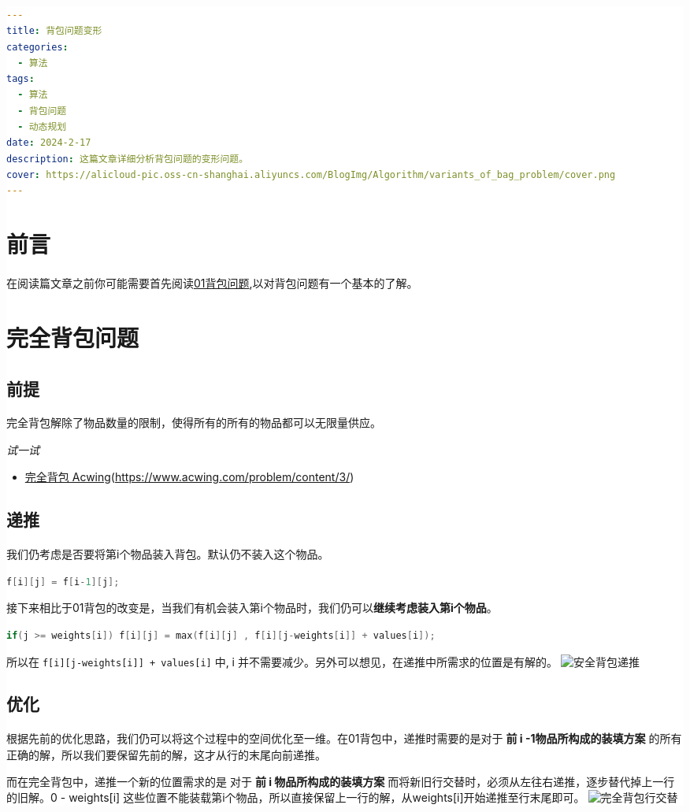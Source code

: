 ```yaml
---
title: 背包问题变形
categories:
  - 算法
tags:
  - 算法
  - 背包问题
  - 动态规划
date: 2024-2-17
description: 这篇文章详细分析背包问题的变形问题。
cover: https://alicloud-pic.oss-cn-shanghai.aliyuncs.com/BlogImg/Algorithm/variants_of_bag_problem/cover.png
---
```

# 前言

在阅读篇文章之前你可能需要首先阅读[01背包问题](https://blog.zqzqsb.cn/2024/02/16/01%E8%83%8C%E5%8C%85%E9%97%AE%E9%A2%98/),以对背包问题有一个基本的了解。

# 完全背包问题

## 前提

完全背包解除了物品数量的限制，使得所有的所有的物品都可以无限量供应。

*试一试*
+ [完全背包 Acwing]()(https://www.acwing.com/problem/content/3/)

## 递推

我们仍考虑是否要将第i个物品装入背包。默认仍不装入这个物品。
```C++
f[i][j] = f[i-1][j];
```

接下来相比于01背包的改变是，当我们有机会装入第i个物品时，我们仍可以**继续考虑装入第i个物品**。
```C++
if(j >= weights[i]) f[i][j] = max(f[i][j] , f[i][j-weights[i]] + values[i]);
```
所以在 ` f[i][j-weights[i]] + values[i] ` 中, i 并不需要减少。另外可以想见，在递推中所需求的位置是有解的。
![安全背包递推](https://alicloud-pic.oss-cn-shanghai.aliyuncs.com/BlogImg/Algorithm/variants_of_bag_problem/complete_bag_1.png)

## 优化

根据先前的优化思路，我们仍可以将这个过程中的空间优化至一维。在01背包中，递推时需要的是对于 **前 i -1物品所构成的装填方案** 的所有正确的解，所以我们要保留先前的解，这才从行的末尾向前递推。

而在完全背包中，递推一个新的位置需求的是 对于 **前 i 物品所构成的装填方案** 而将新旧行交替时，必须从左往右递推，逐步替代掉上一行的旧解。0 - weights\[i] 这些位置不能装载第i个物品，所以直接保留上一行的解，从weights\[i]开始递推至行末尾即可。
![完全背包行交替](https://alicloud-pic.oss-cn-shanghai.aliyuncs.com/BlogImg/Algorithm/variants_of_bag_problem/complete_bag_2.png)
